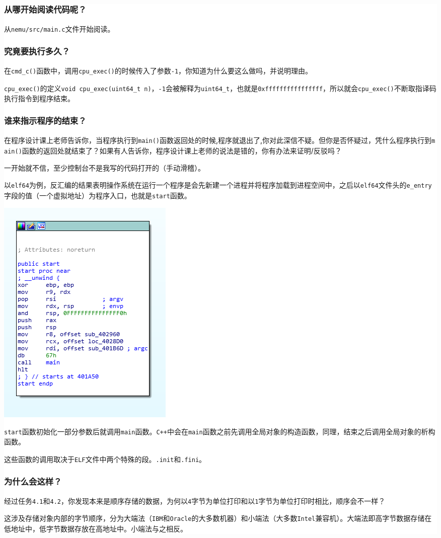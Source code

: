 ### 从哪开始阅读代码呢？

从`nemu/src/main.c`文件开始阅读。

### 究竟要执行多久？

在`cmd_c()`函数中，调用`cpu_exec()`的时候传入了参数`-1`，你知道为什么要这么做吗，并说明理由。

`cpu_exec()`的定义`void cpu_exec(uint64_t n)`，`-1`会被解释为`uint64_t`，也就是`0xffffffffffffffff`，所以就会`cpu_exec()`不断取指译码执行指令到程序结束。

### 谁来指示程序的结束？

在程序设计课上老师告诉你，当程序执行到`main()`函数返回处的时候,程序就退出了,你对此深信不疑。但你是否怀疑过，凭什么程序执行到`main()`函数的返回处就结束了？如果有人告诉你，程序设计课上老师的说法是错的，你有办法来证明/反驳吗？

一开始就不信，至少控制台不是我写的代码打开的（手动滑稽）。

以`elf64`为例，反汇编的结果表明操作系统在运行一个程序是会先新建一个进程并将程序加载到进程空间中，之后以`elf64`文件头的`e_entry`字段的值（一个虚拟地址）为程序入口，也就是`start`函数。

![1.PNG](1.PNG)

`start`函数初始化一部分参数后就调用`main`函数。`C++`中会在`main`函数之前先调用全局对象的构造函数，同理，结束之后调用全局对象的析构函数。

这些函数的调用取决于`ELF`文件中两个特殊的段。`.init`和`.fini`。

### 为什么会这样？

经过任务`4.1`和`4.2`，你发现本来是顺序存储的数据，为何以`4`字节为单位打印和以`1`字节为单位打印时相比，顺序会不一样？

这涉及存储对象内部的字节顺序，分为大端法（`IBM`和`Oracle`的大多数机器）和小端法（大多数`Intel`兼容机）。大端法即高字节数据存储在低地址中，低字节数据存放在高地址中。小端法与之相反。
